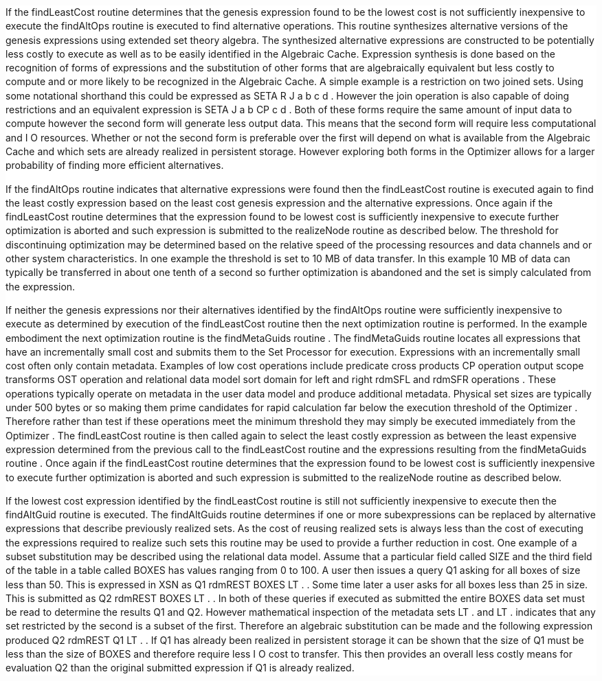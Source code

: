 If the findLeastCost routine determines that the genesis expression found to be the lowest cost is not sufficiently inexpensive to execute the findAltOps routine is executed to find alternative operations. This routine synthesizes alternative versions of the genesis expressions using extended set theory algebra. The synthesized alternative expressions are constructed to be potentially less costly to execute as well as to be easily identified in the Algebraic Cache. Expression synthesis is done based on the recognition of forms of expressions and the substitution of other forms that are algebraically equivalent but less costly to compute and or more likely to be recognized in the Algebraic Cache. A simple example is a restriction on two joined sets. Using some notational shorthand this could be expressed as SETA R J a b c d . However the join operation is also capable of doing restrictions and an equivalent expression is SETA J a b CP c d . Both of these forms require the same amount of input data to compute however the second form will generate less output data. This means that the second form will require less computational and I O resources. Whether or not the second form is preferable over the first will depend on what is available from the Algebraic Cache and which sets are already realized in persistent storage. However exploring both forms in the Optimizer allows for a larger probability of finding more efficient alternatives.

If the findAltOps routine indicates that alternative expressions were found then the findLeastCost routine is executed again to find the least costly expression based on the least cost genesis expression and the alternative expressions. Once again if the findLeastCost routine determines that the expression found to be lowest cost is sufficiently inexpensive to execute further optimization is aborted and such expression is submitted to the realizeNode routine as described below. The threshold for discontinuing optimization may be determined based on the relative speed of the processing resources and data channels and or other system characteristics. In one example the threshold is set to 10 MB of data transfer. In this example 10 MB of data can typically be transferred in about one tenth of a second so further optimization is abandoned and the set is simply calculated from the expression.

If neither the genesis expressions nor their alternatives identified by the findAltOps routine were sufficiently inexpensive to execute as determined by execution of the findLeastCost routine then the next optimization routine is performed. In the example embodiment the next optimization routine is the findMetaGuids routine . The findMetaGuids routine locates all expressions that have an incrementally small cost and submits them to the Set Processor for execution. Expressions with an incrementally small cost often only contain metadata. Examples of low cost operations include predicate cross products CP operation output scope transforms OST operation and relational data model sort domain for left and right rdmSFL and rdmSFR operations . These operations typically operate on metadata in the user data model and produce additional metadata. Physical set sizes are typically under 500 bytes or so making them prime candidates for rapid calculation far below the execution threshold of the Optimizer . Therefore rather than test if these operations meet the minimum threshold they may simply be executed immediately from the Optimizer . The findLeastCost routine is then called again to select the least costly expression as between the least expensive expression determined from the previous call to the findLeastCost routine and the expressions resulting from the findMetaGuids routine . Once again if the findLeastCost routine determines that the expression found to be lowest cost is sufficiently inexpensive to execute further optimization is aborted and such expression is submitted to the realizeNode routine as described below.

If the lowest cost expression identified by the findLeastCost routine is still not sufficiently inexpensive to execute then the findAltGuid routine is executed. The findAltGuids routine determines if one or more subexpressions can be replaced by alternative expressions that describe previously realized sets. As the cost of reusing realized sets is always less than the cost of executing the expressions required to realize such sets this routine may be used to provide a further reduction in cost. One example of a subset substitution may be described using the relational data model. Assume that a particular field called SIZE and the third field of the table in a table called BOXES has values ranging from 0 to 100. A user then issues a query Q1 asking for all boxes of size less than 50. This is expressed in XSN as Q1 rdmREST BOXES LT . . Some time later a user asks for all boxes less than 25 in size. This is submitted as Q2 rdmREST BOXES LT . . In both of these queries if executed as submitted the entire BOXES data set must be read to determine the results Q1 and Q2. However mathematical inspection of the metadata sets LT . and LT . indicates that any set restricted by the second is a subset of the first. Therefore an algebraic substitution can be made and the following expression produced Q2 rdmREST Q1 LT . . If Q1 has already been realized in persistent storage it can be shown that the size of Q1 must be less than the size of BOXES and therefore require less I O cost to transfer. This then provides an overall less costly means for evaluation Q2 than the original submitted expression if Q1 is already realized.
